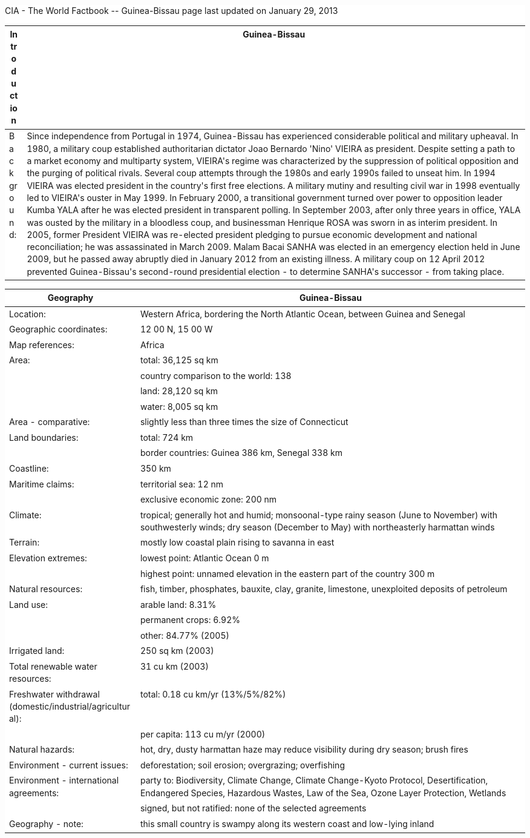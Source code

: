CIA - The World Factbook -- Guinea-Bissau
page last updated on January 29, 2013


| Introduction | Guinea-Bissau |
| --- | --- |
| Background: | Since independence from Portugal in 1974, Guinea-Bissau has experienced considerable political and military upheaval. In 1980, a military coup established authoritarian dictator Joao Bernardo 'Nino' VIEIRA as president. Despite setting a path to a market economy and multiparty system, VIEIRA's regime was characterized by the suppression of political opposition and the purging of political rivals. Several coup attempts through the 1980s and early 1990s failed to unseat him. In 1994 VIEIRA was elected president in the country's first free elections. A military mutiny and resulting civil war in 1998 eventually led to VIEIRA's ouster in May 1999. In February 2000, a transitional government turned over power to opposition leader Kumba YALA after he was elected president in transparent polling. In September 2003, after only three years in office, YALA was ousted by the military in a bloodless coup, and businessman Henrique ROSA was sworn in as interim president. In 2005, former President VIEIRA was re-elected president pledging to pursue economic development and national reconciliation; he was assassinated in March 2009. Malam Bacai SANHA was elected in an emergency election held in June 2009, but he passed away abruptly died in January 2012 from an existing illness. A military coup on 12 April 2012 prevented Guinea-Bissau's second-round presidential election - to determine SANHA's successor - from taking place. |


| Geography | Guinea-Bissau |
| --- | --- |
| Location: | Western Africa, bordering the North Atlantic Ocean, between Guinea and Senegal |
| Geographic coordinates: | 12 00 N, 15 00 W |
| Map references: | Africa |
| Area: | total: 36,125 sq km |
| | country comparison to the world: 138 |
| | land: 28,120 sq km |
| | water: 8,005 sq km |
| Area - comparative: | slightly less than three times the size of Connecticut |
| Land boundaries: | total: 724 km |
| | border countries: Guinea 386 km, Senegal 338 km |
| Coastline: | 350 km |
| Maritime claims: | territorial sea: 12 nm |
| | exclusive economic zone: 200 nm |
| Climate: | tropical; generally hot and humid; monsoonal-type rainy season (June to November) with southwesterly winds; dry season (December to May) with northeasterly harmattan winds |
| Terrain: | mostly low coastal plain rising to savanna in east |
| Elevation extremes: | lowest point: Atlantic Ocean 0 m |
| | highest point: unnamed elevation in the eastern part of the country 300 m |
| Natural resources: | fish, timber, phosphates, bauxite, clay, granite, limestone, unexploited deposits of petroleum |
| Land use: | arable land: 8.31% |
| | permanent crops: 6.92% |
| | other: 84.77% (2005) |
| Irrigated land: | 250 sq km (2003) |
| Total renewable water resources: | 31 cu km (2003) |
| Freshwater withdrawal (domestic/industrial/agricultural): | total: 0.18 cu km/yr (13%/5%/82%) |
| | per capita: 113 cu m/yr (2000) |
| Natural hazards: | hot, dry, dusty harmattan haze may reduce visibility during dry season; brush fires |
| Environment - current issues: | deforestation; soil erosion; overgrazing; overfishing |
| Environment - international agreements: | party to: Biodiversity, Climate Change, Climate Change-Kyoto Protocol, Desertification, Endangered Species, Hazardous Wastes, Law of the Sea, Ozone Layer Protection, Wetlands |
| | signed, but not ratified: none of the selected agreements |
| Geography - note: | this small country is swampy along its western coast and low-lying inland |
